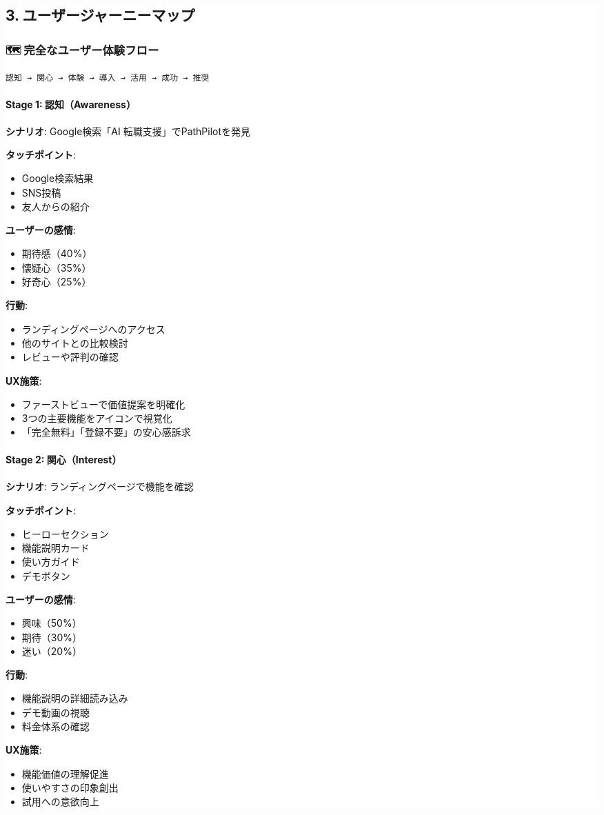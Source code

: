 
## 3. ユーザージャーニーマップ

### 🗺️ 完全なユーザー体験フロー

```
認知 → 関心 → 体験 → 導入 → 活用 → 成功 → 推奨
```

#### **Stage 1: 認知（Awareness）**
**シナリオ**: Google検索「AI 転職支援」でPathPilotを発見

**タッチポイント**: 
- Google検索結果
- SNS投稿  
- 友人からの紹介

**ユーザーの感情**: 
- 期待感（40%）
- 懐疑心（35%）
- 好奇心（25%）

**行動**:
- ランディングページへのアクセス
- 他のサイトとの比較検討
- レビューや評判の確認

**UX施策**:
- ファーストビューで価値提案を明確化
- 3つの主要機能をアイコンで視覚化
- 「完全無料」「登録不要」の安心感訴求

#### **Stage 2: 関心（Interest）**
**シナリオ**: ランディングページで機能を確認

**タッチポイント**:
- ヒーローセクション
- 機能説明カード
- 使い方ガイド
- デモボタン

**ユーザーの感情**:
- 興味（50%）
- 期待（30%）
- 迷い（20%）

**行動**:
- 機能説明の詳細読み込み
- デモ動画の視聴
- 料金体系の確認

**UX施策**:
- 機能価値の理解促進
- 使いやすさの印象創出
- 試用への意欲向上
